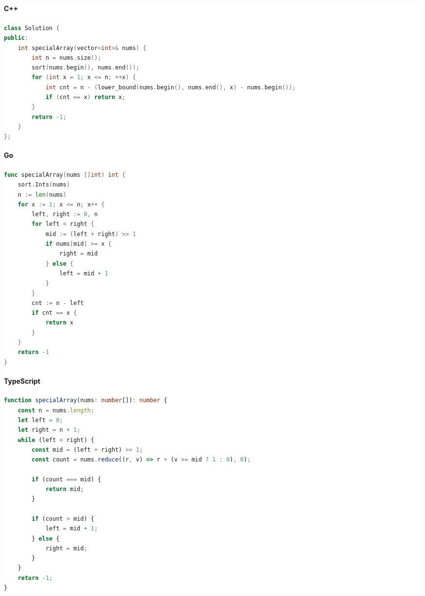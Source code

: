 #### C++

```cpp
class Solution {
public:
    int specialArray(vector<int>& nums) {
        int n = nums.size();
        sort(nums.begin(), nums.end());
        for (int x = 1; x <= n; ++x) {
            int cnt = n - (lower_bound(nums.begin(), nums.end(), x) - nums.begin());
            if (cnt == x) return x;
        }
        return -1;
    }
};
```

#### Go

```go
func specialArray(nums []int) int {
	sort.Ints(nums)
	n := len(nums)
	for x := 1; x <= n; x++ {
		left, right := 0, n
		for left < right {
			mid := (left + right) >> 1
			if nums[mid] >= x {
				right = mid
			} else {
				left = mid + 1
			}
		}
		cnt := n - left
		if cnt == x {
			return x
		}
	}
	return -1
}
```

#### TypeScript

```ts
function specialArray(nums: number[]): number {
    const n = nums.length;
    let left = 0;
    let right = n + 1;
    while (left < right) {
        const mid = (left + right) >> 1;
        const count = nums.reduce((r, v) => r + (v >= mid ? 1 : 0), 0);

        if (count === mid) {
            return mid;
        }

        if (count > mid) {
            left = mid + 1;
        } else {
            right = mid;
        }
    }
    return -1;
}
```